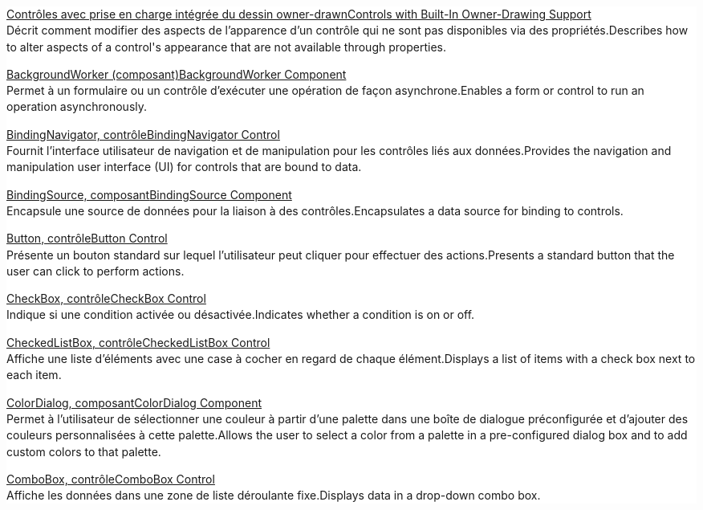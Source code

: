  [<span data-ttu-id="732a9-112">Contrôles avec prise en charge intégrée du dessin owner-drawn</span><span class="sxs-lookup"><span data-stu-id="732a9-112">Controls with Built-In Owner-Drawing Support</span></span>](controls-with-built-in-owner-drawing-support.md)  
 <span data-ttu-id="732a9-113">Décrit comment modifier des aspects de l’apparence d’un contrôle qui ne sont pas disponibles via des propriétés.</span><span class="sxs-lookup"><span data-stu-id="732a9-113">Describes how to alter aspects of a control's appearance that are not available through properties.</span></span>  
  
 [<span data-ttu-id="732a9-114">BackgroundWorker (composant)</span><span class="sxs-lookup"><span data-stu-id="732a9-114">BackgroundWorker Component</span></span>](backgroundworker-component.md)  
 <span data-ttu-id="732a9-115">Permet à un formulaire ou un contrôle d’exécuter une opération de façon asynchrone.</span><span class="sxs-lookup"><span data-stu-id="732a9-115">Enables a form or control to run an operation asynchronously.</span></span>  
  
 [<span data-ttu-id="732a9-116">BindingNavigator, contrôle</span><span class="sxs-lookup"><span data-stu-id="732a9-116">BindingNavigator Control</span></span>](bindingnavigator-control-windows-forms.md)  
 <span data-ttu-id="732a9-117">Fournit l’interface utilisateur de navigation et de manipulation pour les contrôles liés aux données.</span><span class="sxs-lookup"><span data-stu-id="732a9-117">Provides the navigation and manipulation user interface (UI) for controls that are bound to data.</span></span>  
  
 [<span data-ttu-id="732a9-118">BindingSource, composant</span><span class="sxs-lookup"><span data-stu-id="732a9-118">BindingSource Component</span></span>](bindingsource-component.md)  
 <span data-ttu-id="732a9-119">Encapsule une source de données pour la liaison à des contrôles.</span><span class="sxs-lookup"><span data-stu-id="732a9-119">Encapsulates a data source for binding to controls.</span></span>  
  
 [<span data-ttu-id="732a9-120">Button, contrôle</span><span class="sxs-lookup"><span data-stu-id="732a9-120">Button Control</span></span>](button-control-windows-forms.md)  
 <span data-ttu-id="732a9-121">Présente un bouton standard sur lequel l’utilisateur peut cliquer pour effectuer des actions.</span><span class="sxs-lookup"><span data-stu-id="732a9-121">Presents a standard button that the user can click to perform actions.</span></span>  
  
 [<span data-ttu-id="732a9-122">CheckBox, contrôle</span><span class="sxs-lookup"><span data-stu-id="732a9-122">CheckBox Control</span></span>](checkbox-control-windows-forms.md)  
 <span data-ttu-id="732a9-123">Indique si une condition activée ou désactivée.</span><span class="sxs-lookup"><span data-stu-id="732a9-123">Indicates whether a condition is on or off.</span></span>  
  
 [<span data-ttu-id="732a9-124">CheckedListBox, contrôle</span><span class="sxs-lookup"><span data-stu-id="732a9-124">CheckedListBox Control</span></span>](checkedlistbox-control-windows-forms.md)  
 <span data-ttu-id="732a9-125">Affiche une liste d’éléments avec une case à cocher en regard de chaque élément.</span><span class="sxs-lookup"><span data-stu-id="732a9-125">Displays a list of items with a check box next to each item.</span></span>  
  
 [<span data-ttu-id="732a9-126">ColorDialog, composant</span><span class="sxs-lookup"><span data-stu-id="732a9-126">ColorDialog Component</span></span>](colordialog-component-windows-forms.md)  
 <span data-ttu-id="732a9-127">Permet à l’utilisateur de sélectionner une couleur à partir d’une palette dans une boîte de dialogue préconfigurée et d’ajouter des couleurs personnalisées à cette palette.</span><span class="sxs-lookup"><span data-stu-id="732a9-127">Allows the user to select a color from a palette in a pre-configured dialog box and to add custom colors to that palette.</span></span>  
  
 [<span data-ttu-id="732a9-128">ComboBox, contrôle</span><span class="sxs-lookup"><span data-stu-id="732a9-128">ComboBox Control</span></span>](combobox-control-windows-forms.md)  
 <span data-ttu-id="732a9-129">Affiche les données dans une zone de liste déroulante fixe.</span><span class="sxs-lookup"><span data-stu-id="732a9-129">Displays data in a drop-down combo box.</span></span>  
  